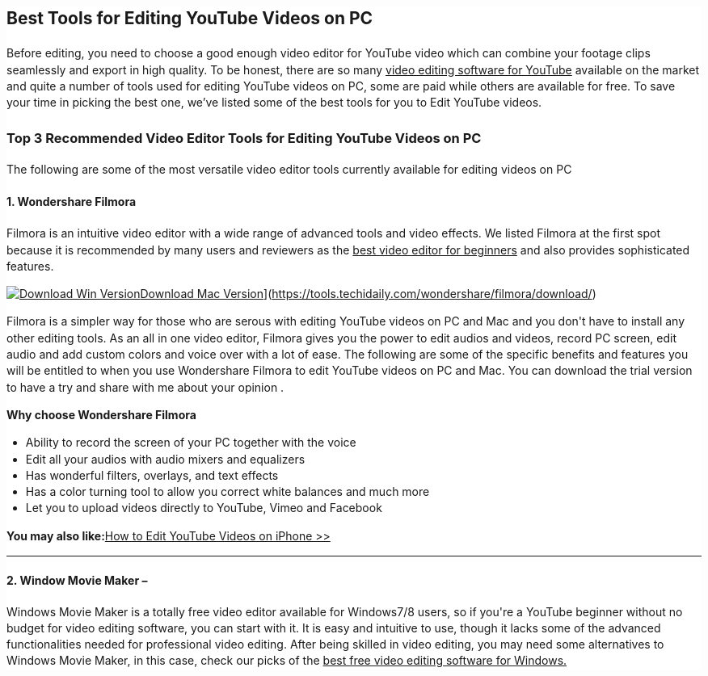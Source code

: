 ## Best Tools for Editing YouTube Videos on PC

Before editing, you need to choose a good enough video editor for YouTube video which can combine your footage clips seamlessly and export in high quality. To be honest, there are so many [video editing software for YouTube](https://tools.techidaily.com/wondershare/filmora/download/) available on the market and quite a number of tools used for editing YouTube videos on PC, some are paid while others are available for free. To save your time in picking the best one, we’ve listed some of the best tools for you to Edit YouTube videos.

### Top 3 Recommended Video Editor Tools for Editing YouTube Videos on PC

The following are some of the most versatile video editor tools currently available for editing videos on PC

#### 1. Wondershare Filmora

Filmora is an intuitive video editor with a wide range of advanced tools and video effects. We listed Filmora at the first spot because it is recommended by many users and reviewers as the [best video editor for beginners](https://tools.techidaily.com/wondershare/filmora/download/) and also provides sophisticated features.

[![Download Win Version](https://images.wondershare.com/filmora/guide/download-btn-win.jpg)](https://tools.techidaily.com/wondershare/filmora/download/)[Download Mac Version](https://images.wondershare.com/filmora/guide/download-btn-mac.jpg)](https://tools.techidaily.com/wondershare/filmora/download/)

Filmora is a simpler way for those who are serous with editing YouTube videos on PC and Mac and you don't have to install any other editing tools. As an all in one video editor, Filmora gives you the power to edit audios and videos, record PC screen, edit audio and add custom colors and voice over with a lot of ease. The following are some of the specific benefits and features you will be entitled to when you use Wondershare Filmora to edit YouTube videos on PC and Mac. You can download the trial version to have a try and share with me about your opinion .

 **Why choose Wondershare Filmora**

* Ability to record the screen of your PC together with the voice
* Edit all your audios with audio mixers and equalizers
* Has wonderful filters, overlays, and text effects
* Has a color turning tool to allow you correct white balances and much more
* Let you to upload videos directly to YouTube, Vimeo and Facebook

**You may also like:**[How to Edit YouTube Videos on iPhone >>](https://tools.techidaily.com/wondershare/filmora/download/)

---

#### 2. Window Movie Maker –

Windows Movie Maker is a totally free video editor available for Windows7/8 users, so if you're a YouTube beginner without no budget for video editing software, you can start with it. It is easy and intuitive to use, though it lacks some of the advanced functionalities needed for professional video editing. After being skilled in video editing, you may need some alternatives to Windows Movie Maker, in this case, check our picks of the [best free video editing software for Windows.](https://tools.techidaily.com/wondershare/filmora/download/)
